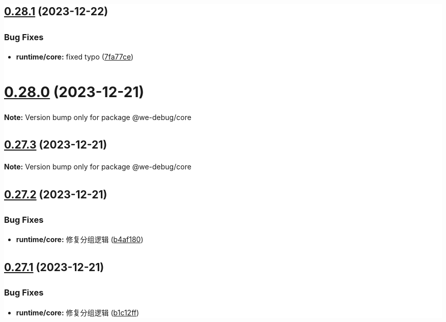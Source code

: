 



## [0.28.1](https://github.com/dlhandsome/we-debug/compare/v0.28.0...v0.28.1) (2023-12-22)


### Bug Fixes

* **runtime/core:** fixed typo ([7fa77ce](https://github.com/dlhandsome/we-debug/commit/7fa77cea624e643fb9e28e77e7dd3deb0b0a683a))





# [0.28.0](https://github.com/dlhandsome/we-debug/compare/v0.27.3...v0.28.0) (2023-12-21)

**Note:** Version bump only for package @we-debug/core





## [0.27.3](https://github.com/dlhandsome/we-debug/compare/v0.27.2...v0.27.3) (2023-12-21)

**Note:** Version bump only for package @we-debug/core





## [0.27.2](https://github.com/dlhandsome/we-debug/compare/v0.27.1...v0.27.2) (2023-12-21)


### Bug Fixes

* **runtime/core:** 修复分组逻辑 ([b4af180](https://github.com/dlhandsome/we-debug/commit/b4af180413b7c03644fa0ee73b9e53510963fd9f))





## [0.27.1](https://github.com/dlhandsome/we-debug/compare/v0.27.0...v0.27.1) (2023-12-21)


### Bug Fixes

* **runtime/core:** 修复分组逻辑 ([b1c12ff](https://github.com/dlhandsome/we-debug/commit/b1c12ff3aed4451b4ab2091d78514bd72bb3ed82))




